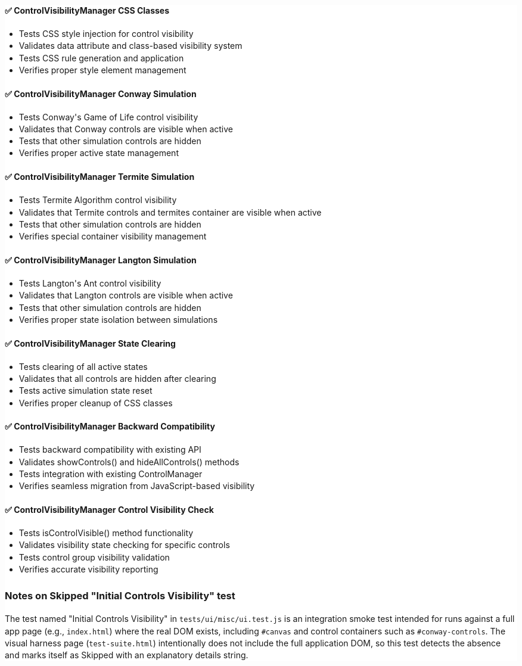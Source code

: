 #### ✅ ControlVisibilityManager CSS Classes

- Tests CSS style injection for control visibility
- Validates data attribute and class-based visibility system
- Tests CSS rule generation and application
- Verifies proper style element management

#### ✅ ControlVisibilityManager Conway Simulation

- Tests Conway's Game of Life control visibility
- Validates that Conway controls are visible when active
- Tests that other simulation controls are hidden
- Verifies proper active state management

#### ✅ ControlVisibilityManager Termite Simulation

- Tests Termite Algorithm control visibility
- Validates that Termite controls and termites container are visible when active
- Tests that other simulation controls are hidden
- Verifies special container visibility management

#### ✅ ControlVisibilityManager Langton Simulation

- Tests Langton's Ant control visibility
- Validates that Langton controls are visible when active
- Tests that other simulation controls are hidden
- Verifies proper state isolation between simulations

#### ✅ ControlVisibilityManager State Clearing

- Tests clearing of all active states
- Validates that all controls are hidden after clearing
- Tests active simulation state reset
- Verifies proper cleanup of CSS classes

#### ✅ ControlVisibilityManager Backward Compatibility

- Tests backward compatibility with existing API
- Validates showControls() and hideAllControls() methods
- Tests integration with existing ControlManager
- Verifies seamless migration from JavaScript-based visibility

#### ✅ ControlVisibilityManager Control Visibility Check

- Tests isControlVisible() method functionality
- Validates visibility state checking for specific controls
- Tests control group visibility validation
- Verifies accurate visibility reporting

### Notes on Skipped "Initial Controls Visibility" test

The test named "Initial Controls Visibility" in `tests/ui/misc/ui.test.js` is an integration smoke test intended for runs against a full app page (e.g., `index.html`) where the real DOM exists, including `#canvas` and control containers such as `#conway-controls`. The visual harness page (`test-suite.html`) intentionally does not include the full application DOM, so this test detects the absence and marks itself as Skipped with an explanatory details string.

